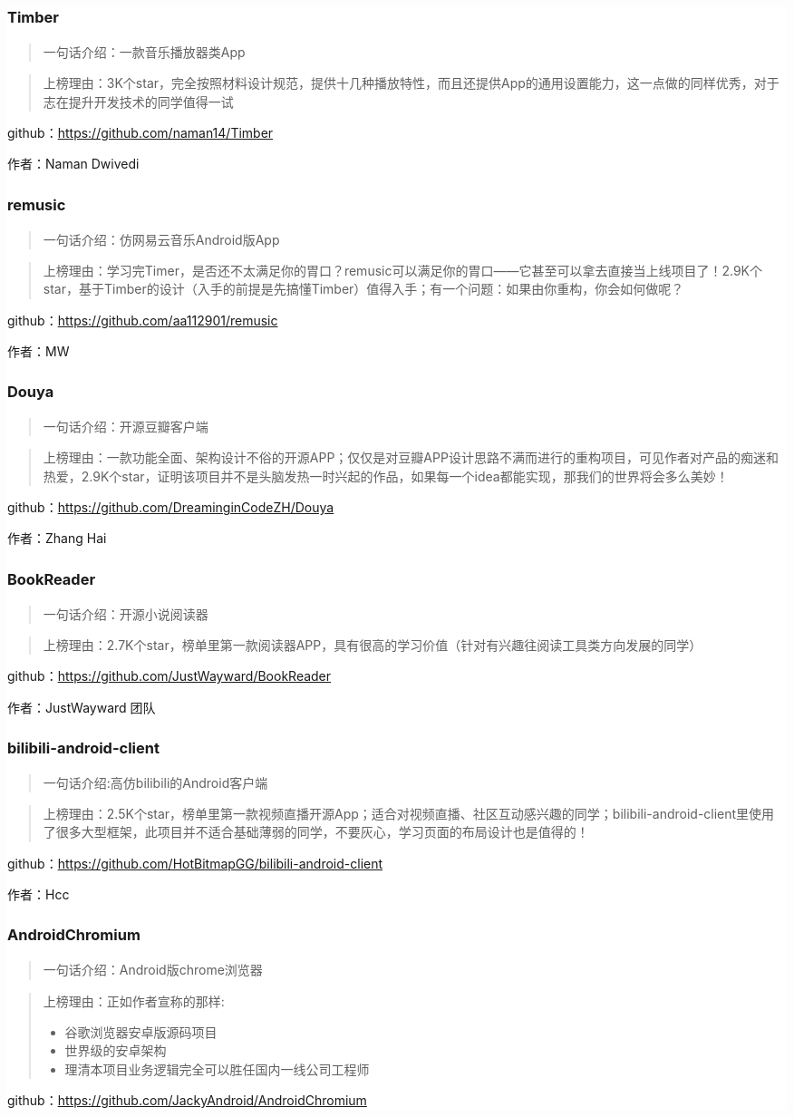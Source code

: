 ### Timber
> 一句话介绍：一款音乐播放器类App

> 上榜理由：3K个star，完全按照材料设计规范，提供十几种播放特性，而且还提供App的通用设置能力，这一点做的同样优秀，对于志在提升开发技术的同学值得一试

github：https://github.com/naman14/Timber

作者：Naman Dwivedi

### remusic
> 一句话介绍：仿网易云音乐Android版App

> 上榜理由：学习完Timer，是否还不太满足你的胃口？remusic可以满足你的胃口——它甚至可以拿去直接当上线项目了！2.9K个star，基于Timber的设计（入手的前提是先搞懂Timber）值得入手；有一个问题：如果由你重构，你会如何做呢？

github：https://github.com/aa112901/remusic

作者：MW

### Douya
> 一句话介绍：开源豆瓣客户端

> 上榜理由：一款功能全面、架构设计不俗的开源APP；仅仅是对豆瓣APP设计思路不满而进行的重构项目，可见作者对产品的痴迷和热爱，2.9K个star，证明该项目并不是头脑发热一时兴起的作品，如果每一个idea都能实现，那我们的世界将会多么美妙！

github：https://github.com/DreaminginCodeZH/Douya

作者：Zhang Hai

### BookReader
> 一句话介绍：开源小说阅读器

> 上榜理由：2.7K个star，榜单里第一款阅读器APP，具有很高的学习价值（针对有兴趣往阅读工具类方向发展的同学）

github：https://github.com/JustWayward/BookReader

作者：JustWayward 团队

### bilibili-android-client
> 一句话介绍:高仿bilibili的Android客户端

> 上榜理由：2.5K个star，榜单里第一款视频直播开源App；适合对视频直播、社区互动感兴趣的同学；bilibili-android-client里使用了很多大型框架，此项目并不适合基础薄弱的同学，不要灰心，学习页面的布局设计也是值得的！

github：https://github.com/HotBitmapGG/bilibili-android-client

作者：Hcc

### AndroidChromium
> 一句话介绍：Android版chrome浏览器

> 上榜理由：正如作者宣称的那样:
> - 谷歌浏览器安卓版源码项目
> - 世界级的安卓架构
> - 理清本项目业务逻辑完全可以胜任国内一线公司工程师

github：https://github.com/JackyAndroid/AndroidChromium
